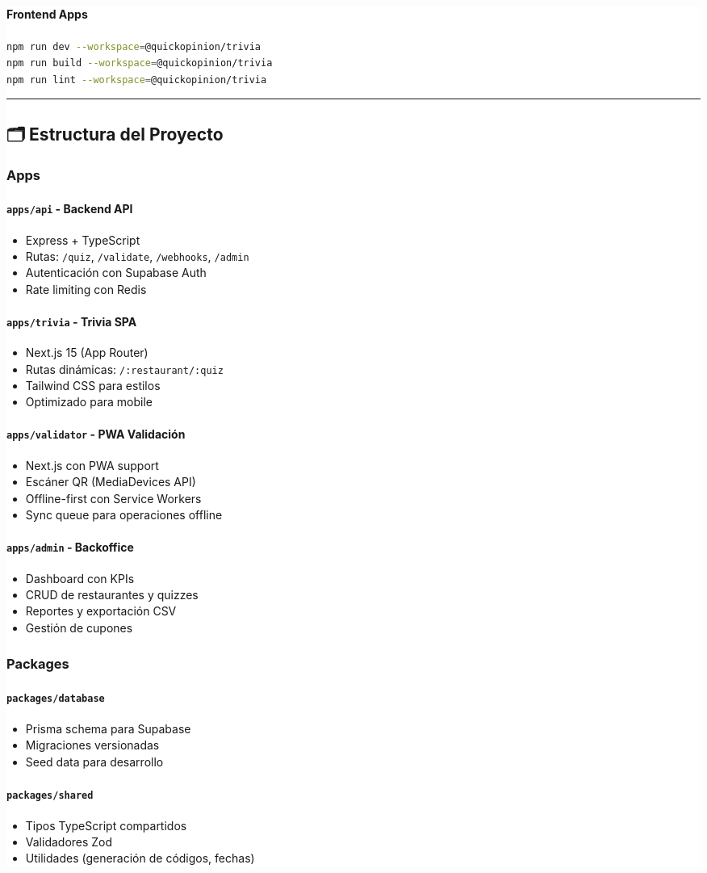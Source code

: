 #### Frontend Apps

```bash
npm run dev --workspace=@quickopinion/trivia
npm run build --workspace=@quickopinion/trivia
npm run lint --workspace=@quickopinion/trivia
```

---

## 🗂️ Estructura del Proyecto

### Apps

#### `apps/api` - Backend API

- Express + TypeScript
- Rutas: `/quiz`, `/validate`, `/webhooks`, `/admin`
- Autenticación con Supabase Auth
- Rate limiting con Redis

#### `apps/trivia` - Trivia SPA

- Next.js 15 (App Router)
- Rutas dinámicas: `/:restaurant/:quiz`
- Tailwind CSS para estilos
- Optimizado para mobile

#### `apps/validator` - PWA Validación

- Next.js con PWA support
- Escáner QR (MediaDevices API)
- Offline-first con Service Workers
- Sync queue para operaciones offline

#### `apps/admin` - Backoffice

- Dashboard con KPIs
- CRUD de restaurantes y quizzes
- Reportes y exportación CSV
- Gestión de cupones

### Packages

#### `packages/database`

- Prisma schema para Supabase
- Migraciones versionadas
- Seed data para desarrollo

#### `packages/shared`

- Tipos TypeScript compartidos
- Validadores Zod
- Utilidades (generación de códigos, fechas)
